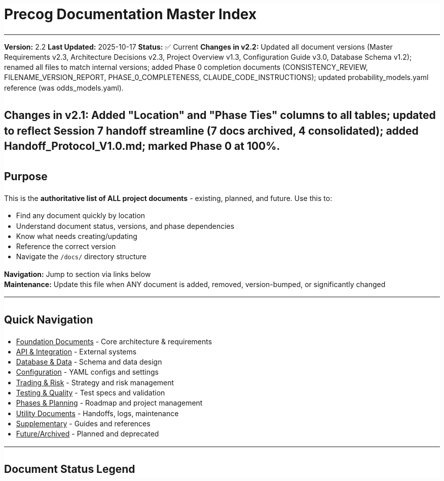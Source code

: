 # Precog Documentation Master Index

---
**Version:** 2.2
**Last Updated:** 2025-10-17
**Status:** ✅ Current
**Changes in v2.2:** Updated all document versions (Master Requirements v2.3, Architecture Decisions v2.3, Project Overview v1.3, Configuration Guide v3.0, Database Schema v1.2); renamed all files to match internal versions; added Phase 0 completion documents (CONSISTENCY_REVIEW, FILENAME_VERSION_REPORT, PHASE_0_COMPLETENESS, CLAUDE_CODE_INSTRUCTIONS); updated probability_models.yaml reference (was odds_models.yaml).

**Changes in v2.1:** Added "Location" and "Phase Ties" columns to all tables; updated to reflect Session 7 handoff streamline (7 docs archived, 4 consolidated); added Handoff_Protocol_V1.0.md; marked Phase 0 at 100%.
---

## Purpose

This is the **authoritative list of ALL project documents** - existing, planned, and future. Use this to:
- Find any document quickly by location
- Understand document status, versions, and phase dependencies
- Know what needs creating/updating
- Reference the correct version
- Navigate the `/docs/` directory structure

**Navigation:** Jump to section via links below  
**Maintenance:** Update this file when ANY document is added, removed, version-bumped, or significantly changed

---

## Quick Navigation

- [Foundation Documents](#foundation-documents) - Core architecture & requirements
- [API & Integration](#api--integration-documents) - External systems
- [Database & Data](#database--data-documents) - Schema and data design
- [Configuration](#configuration-documents) - YAML configs and settings
- [Trading & Risk](#trading--risk-documents) - Strategy and risk management
- [Testing & Quality](#testing--quality-documents) - Test specs and validation
- [Phases & Planning](#phases--planning-documents) - Roadmap and project management
- [Utility Documents](#utility-documents) - Handoffs, logs, maintenance
- [Supplementary](#supplementary-documents) - Guides and references
- [Future/Archived](#future--archived-documents) - Planned and deprecated

---

## Document Status Legend
